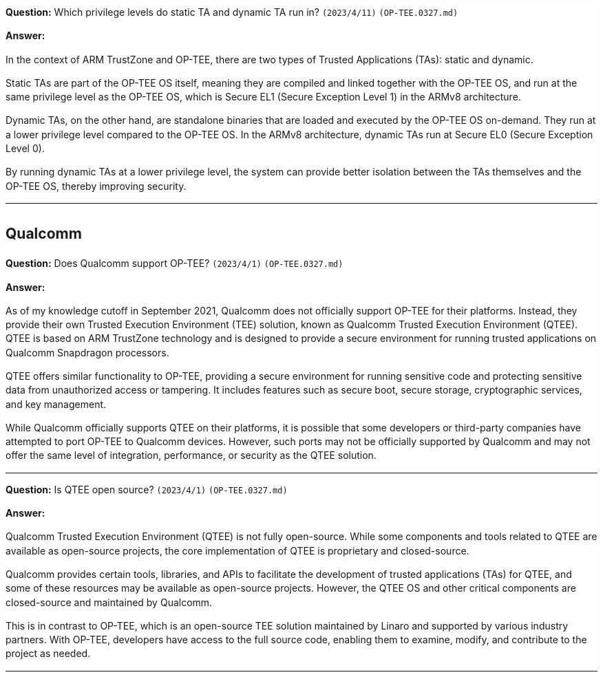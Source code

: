 
**Question:** Which privilege levels do static TA and dynamic TA run in? `(2023/4/11)` `(OP-TEE.0327.md)`

**Answer:**

In the context of ARM TrustZone and OP-TEE, there are two types of Trusted Applications (TAs): static and dynamic.

Static TAs are part of the OP-TEE OS itself, meaning they are compiled and linked together with the OP-TEE OS, and run at the same privilege level as the OP-TEE OS, which is Secure EL1 (Secure Exception Level 1) in the ARMv8 architecture.

Dynamic TAs, on the other hand, are standalone binaries that are loaded and executed by the OP-TEE OS on-demand. They run at a lower privilege level compared to the OP-TEE OS. In the ARMv8 architecture, dynamic TAs run at Secure EL0 (Secure Exception Level 0).

By running dynamic TAs at a lower privilege level, the system can provide better isolation between the TAs themselves and the OP-TEE OS, thereby improving security.

---

## Qualcomm
**Question:** Does Qualcomm support OP-TEE? `(2023/4/1)` `(OP-TEE.0327.md)`

**Answer:**

As of my knowledge cutoff in September 2021, Qualcomm does not officially support OP-TEE for their platforms. Instead, they provide their own Trusted Execution Environment (TEE) solution, known as Qualcomm Trusted Execution Environment (QTEE). QTEE is based on ARM TrustZone technology and is designed to provide a secure environment for running trusted applications on Qualcomm Snapdragon processors.

QTEE offers similar functionality to OP-TEE, providing a secure environment for running sensitive code and protecting sensitive data from unauthorized access or tampering. It includes features such as secure boot, secure storage, cryptographic services, and key management.

While Qualcomm officially supports QTEE on their platforms, it is possible that some developers or third-party companies have attempted to port OP-TEE to Qualcomm devices. However, such ports may not be officially supported by Qualcomm and may not offer the same level of integration, performance, or security as the QTEE solution.

---

**Question:** Is QTEE open source? `(2023/4/1)` `(OP-TEE.0327.md)`

**Answer:**

Qualcomm Trusted Execution Environment (QTEE) is not fully open-source. While some components and tools related to QTEE are available as open-source projects, the core implementation of QTEE is proprietary and closed-source.

Qualcomm provides certain tools, libraries, and APIs to facilitate the development of trusted applications (TAs) for QTEE, and some of these resources may be available as open-source projects. However, the QTEE OS and other critical components are closed-source and maintained by Qualcomm.

This is in contrast to OP-TEE, which is an open-source TEE solution maintained by Linaro and supported by various industry partners. With OP-TEE, developers have access to the full source code, enabling them to examine, modify, and contribute to the project as needed.

---